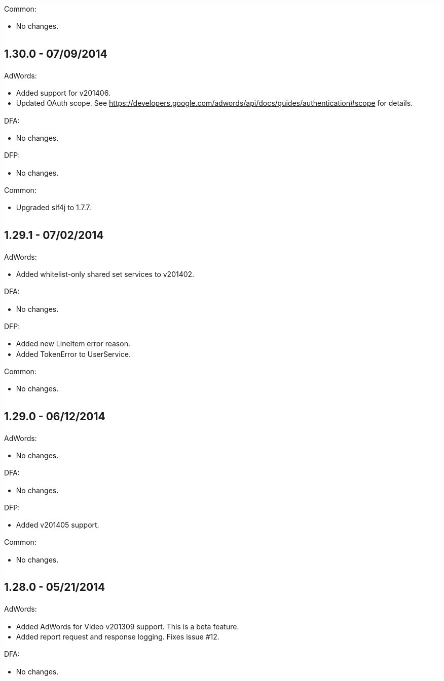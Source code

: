 Common:
  - No changes.

1.30.0 - 07/09/2014
-------------------
AdWords:
  - Added support for v201406.
  - Updated OAuth scope. See
    https://developers.google.com/adwords/api/docs/guides/authentication#scope for details.

DFA:
  - No changes.

DFP:
  - No changes.

Common:
  - Upgraded slf4j to 1.7.7.

1.29.1 - 07/02/2014
-------------------
AdWords:
  - Added whitelist-only shared set services to v201402.

DFA:
  - No changes.

DFP:
  - Added new LineItem error reason.
  - Added TokenError to UserService.

Common:
  - No changes.

1.29.0 - 06/12/2014
-------------------
AdWords:
  - No changes.

DFA:
  - No changes.

DFP:
  - Added v201405 support.

Common:
  - No changes.

1.28.0 - 05/21/2014
-------------------
AdWords:
  - Added AdWords for Video v201309 support. This is a beta feature.
  - Added report request and response logging. Fixes issue #12.

DFA:
  - No changes.

